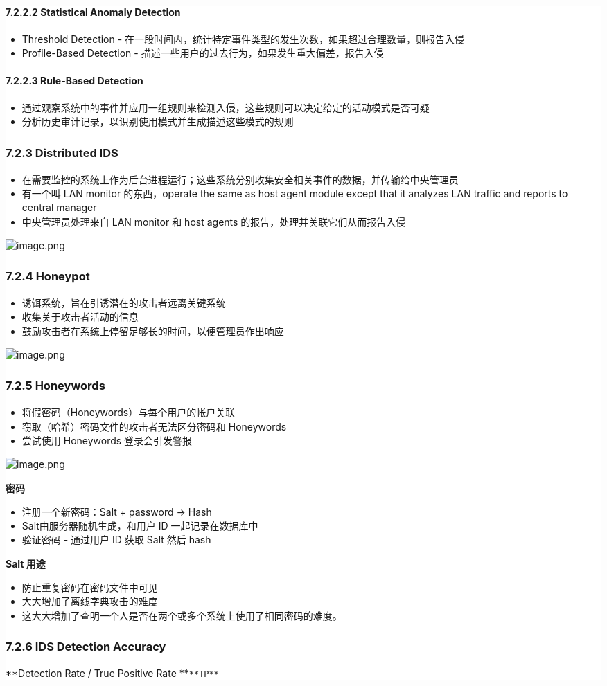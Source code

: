 
#### 7.2.2.2 **Statistical Anomaly Detection**

- Threshold Detection - 在一段时间内，统计特定事件类型的发生次数，如果超过合理数量，则报告入侵
- Profile-Based Detection - 描述一些用户的过去行为，如果发生重大偏差，报告入侵


#### 7.2.2.3 **Rule-Based Detection**

- 通过观察系统中的事件并应用一组规则来检测入侵，这些规则可以决定给定的活动模式是否可疑
- 分析历史审计记录，以识别使用模式并生成描述这些模式的规则


### 7.2.3 Distributed IDS 

- 在需要监控的系统上作为后台进程运行；这些系统分别收集安全相关事件的数据，并传输给中央管理员
- 有一个叫 LAN monitor 的东西，operate the same as host agent module except that it analyzes LAN traffic and reports to central manager
- 中央管理员处理来自 LAN monitor 和 host agents 的报告，处理并关联它们从而报告入侵

![image.png](./assets/1649982871880-b9d29885-a5ac-4526-9ddc-6cbe7322ebb5.png)



### 7.2.4 Honeypot

- 诱饵系统，旨在引诱潜在的攻击者远离关键系统
- 收集关于攻击者活动的信息
- 鼓励攻击者在系统上停留足够长的时间，以便管理员作出响应

![image.png](./assets/1649982949877-04144a6a-35db-44ca-8e3f-bd936493e155.png)


### 7.2.5 Honeywords

- 将假密码（Honeywords）与每个用户的帐户关联
- 窃取（哈希）密码文件的攻击者无法区分密码和 Honeywords
- 尝试使用 Honeywords 登录会引发警报

![image.png](./assets/1649986474475-ad35b623-7304-4c1e-89ed-a756a8a17b50.png)


**密码**

- 注册一个新密码：Salt + password -> Hash
- Salt由服务器随机生成，和用户 ID 一起记录在数据库中
- 验证密码 - 通过用户 ID 获取 Salt 然后 hash

**Salt 用途**

- 防止重复密码在密码文件中可见
- 大大增加了离线字典攻击的难度
- 这大大增加了查明一个人是否在两个或多个系统上使用了相同密码的难度。


### 7.2.6 IDS Detection Accuracy
**Detection Rate / True Positive Rate **`**TP**`
